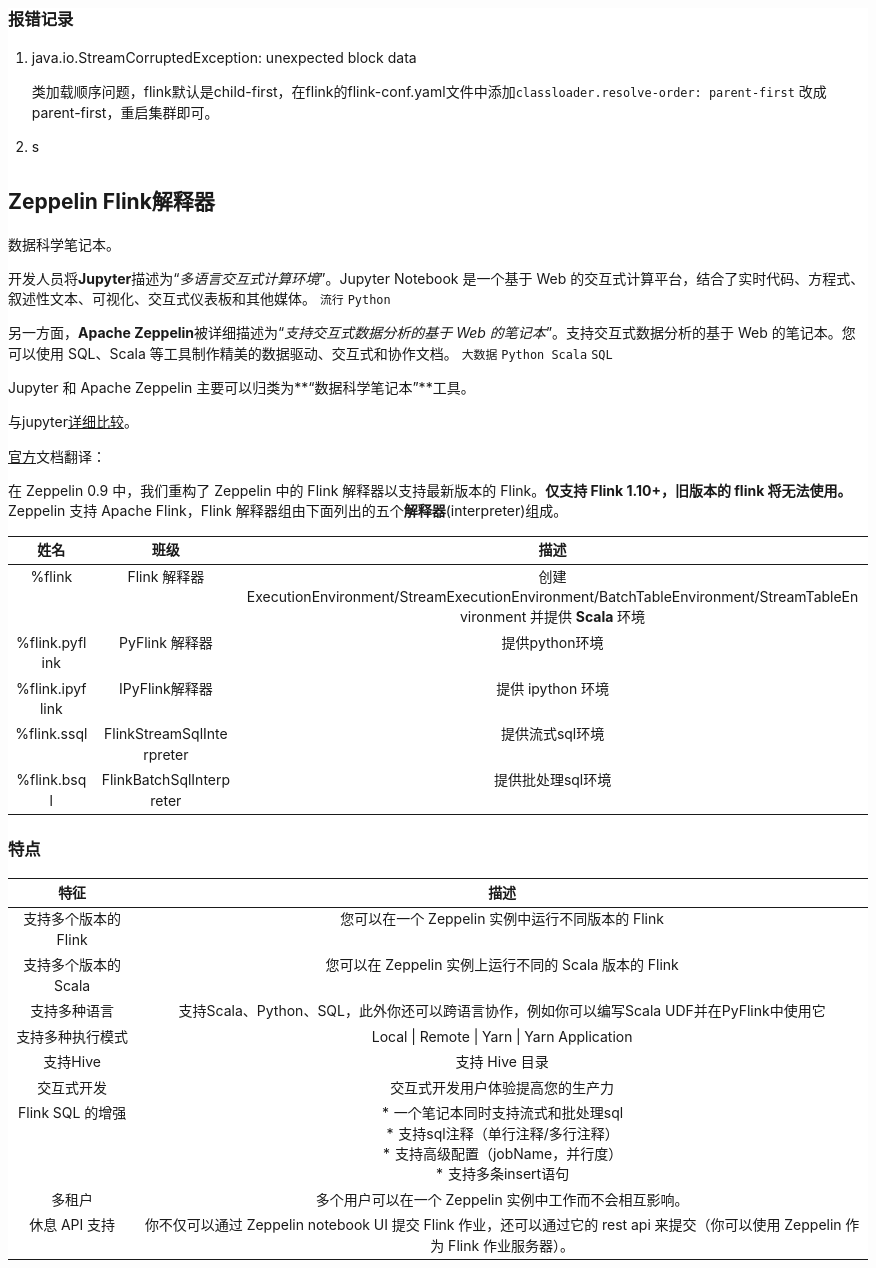 

### 报错记录

1. java.io.StreamCorruptedException: unexpected block data

   类加载顺序问题，flink默认是child-first，在flink的flink-conf.yaml文件中添加`classloader.resolve-order: parent-first` 改成parent-first，重启集群即可。

   

2. s





## Zeppelin Flink解释器

数据科学笔记本。

开发人员将**Jupyter**描述为“*多语言交互式计算环境*”。Jupyter Notebook 是一个基于 Web 的交互式计算平台，结合了实时代码、方程式、叙述性文本、可视化、交互式仪表板和其他媒体。 `流行`  `Python`

另一方面，**Apache Zeppelin**被详细描述为“*支持交互式数据分析的基于 Web 的笔记本*”。支持交互式数据分析的基于 Web 的笔记本。您可以使用 SQL、Scala 等工具制作精美的数据驱动、交互式和协作文档。 `大数据` `Python Scala` `SQL`

Jupyter 和 Apache Zeppelin 主要可以归类为**“数据科学笔记本”**工具。

与jupyter[详细比较](https://stackshare.io/stackups/jupyter-vs-zeppelin)。



[官方](https://zeppelin.apache.org/docs/latest/interpreter/flink.html)文档翻译：

在 Zeppelin 0.9 中，我们重构了 Zeppelin 中的 Flink 解释器以支持最新版本的 Flink。**仅支持 Flink 1.10+，旧版本的 flink 将无法使用。** Zeppelin 支持 Apache Flink，Flink 解释器组由下面列出的五个**解释器**(interpreter)组成。

|      姓名       |           班级            |                             描述                             |
| :-------------: | :-----------------------: | :----------------------------------------------------------: |
|     %flink      |       Flink 解释器        | 创建 ExecutionEnvironment/StreamExecutionEnvironment/BatchTableEnvironment/StreamTableEnvironment 并提供 **Scala** 环境 |
| %flink.pyflink  |      PyFlink 解释器       |                        提供python环境                        |
| %flink.ipyflink |      IPyFlink解释器       |                      提供 ipython 环境                       |
|   %flink.ssql   | FlinkStreamSqlInterpreter |                       提供流式sql环境                        |
|   %flink.bsql   | FlinkBatchSqlInterpreter  |                      提供批处理sql环境                       |

### 特点

|         特征         |                             描述                             |
| :------------------: | :----------------------------------------------------------: |
| 支持多个版本的 Flink |       您可以在一个 Zeppelin 实例中运行不同版本的 Flink       |
| 支持多个版本的Scala  |    您可以在 Zeppelin 实例上运行不同的 Scala 版本的 Flink     |
|     支持多种语言     | 支持Scala、Python、SQL，此外你还可以跨语言协作，例如你可以编写Scala UDF并在PyFlink中使用它 |
|   支持多种执行模式   |         Local \| Remote \| Yarn \|  Yarn Application         |
|       支持Hive       |                        支持 Hive 目录                        |
|      交互式开发      |               交互式开发用户体验提高您的生产力               |
|   Flink SQL 的增强   | * 一个笔记本同时支持流式和批处理sql<br /> * 支持sql注释（单行注释/多行注释）<br /> * 支持高级配置（jobName，并行度）<br /> * 支持多条insert语句 |
|        多租户        |    多个用户可以在一个 Zeppelin 实例中工作而不会相互影响。    |
|    休息 API 支持     | 你不仅可以通过 Zeppelin notebook UI 提交 Flink 作业，还可以通过它的 rest api 来提交（你可以使用 Zeppelin 作为 Flink 作业服务器）。 |
